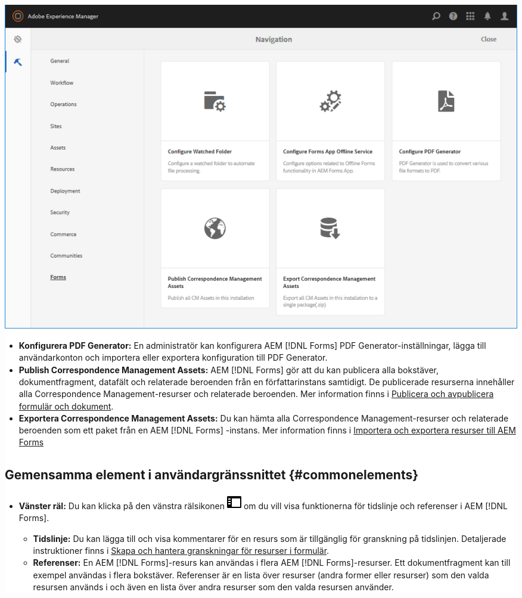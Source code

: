   ![AEM Forms-verktyg](assets/aem_forms_tools_new.png)

* **Konfigurera PDF Generator:** En administratör kan konfigurera AEM [!DNL Forms] PDF Generator-inställningar, lägga till användarkonton och importera eller exportera konfiguration till PDF Generator.
* **Publish Correspondence Management Assets:** AEM [!DNL Forms] gör att du kan publicera alla bokstäver, dokumentfragment, datafält och relaterade beroenden från en författarinstans samtidigt. De publicerade resurserna innehåller alla Correspondence Management-resurser och relaterade beroenden. Mer information finns i [Publicera och avpublicera formulär och dokument](../../forms/using/publishing-unpublishing-forms.md#publishallthecorrespondencemanagementassets).
* **Exportera Correspondence Management Assets:** Du kan hämta alla Correspondence Management-resurser och relaterade beroenden som ett paket från en AEM [!DNL Forms] -instans. Mer information finns i [Importera och exportera resurser till AEM Forms](../../forms/using/import-export-forms-templates.md#importandexportassetsincorrespondencemanagement)

## Gemensamma element i användargränssnittet {#commonelements}

* **Vänster räl:** Du kan klicka på den vänstra rälsikonen ![railleftpng](assets/railleftpng.png) om du vill visa funktionerna för tidslinje och referenser i AEM [!DNL Forms].

   * **Tidslinje:** Du kan lägga till och visa kommentarer för en resurs som är tillgänglig för granskning på tidslinjen. Detaljerade instruktioner finns i [Skapa och hantera granskningar för resurser i formulär](../../forms/using/create-reviews-forms.md).
   * **Referenser:** En AEM [!DNL Forms]-resurs kan användas i flera AEM [!DNL Forms]-resurser. Ett dokumentfragment kan till exempel användas i flera bokstäver. Referenser är en lista över resurser (andra former eller resurser) som den valda resursen används i och även en lista över andra resurser som den valda resursen använder.
